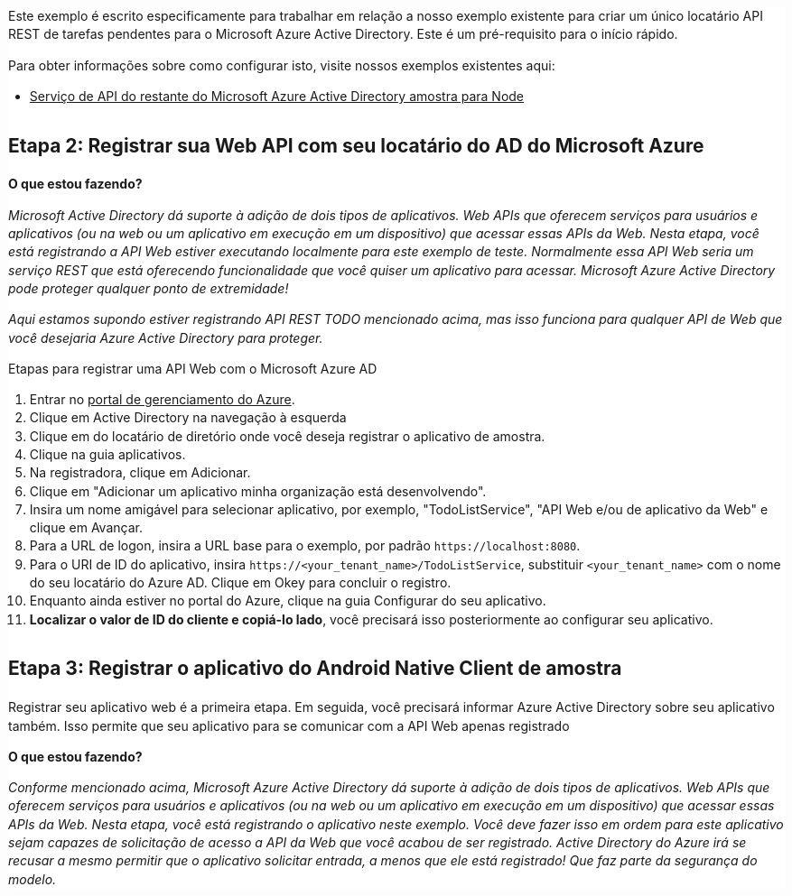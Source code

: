 Este exemplo é escrito especificamente para trabalhar em relação a nosso exemplo existente para criar um único locatário API REST de tarefas pendentes para o Microsoft Azure Active Directory. Este é um pré-requisito para o início rápido.

Para obter informações sobre como configurar isto, visite nossos exemplos existentes aqui:

* [Serviço de API do restante do Microsoft Azure Active Directory amostra para Node](active-directory-devquickstarts-webapi-nodejs.md)

## <a name="step-2-register-your-web-api-with-your-microsoft-azure-ad-tenant"></a>Etapa 2: Registrar sua Web API com seu locatário do AD do Microsoft Azure

**O que estou fazendo?**

*Microsoft Active Directory dá suporte à adição de dois tipos de aplicativos. Web APIs que oferecem serviços para usuários e aplicativos (ou na web ou um aplicativo em execução em um dispositivo) que acessar essas APIs da Web. Nesta etapa, você está registrando a API Web estiver executando localmente para este exemplo de teste. Normalmente essa API Web seria um serviço REST que está oferecendo funcionalidade que você quiser um aplicativo para acessar. Microsoft Azure Active Directory pode proteger qualquer ponto de extremidade!*

*Aqui estamos supondo estiver registrando API REST TODO mencionado acima, mas isso funciona para qualquer API de Web que você desejaria Azure Active Directory para proteger.*

Etapas para registrar uma API Web com o Microsoft Azure AD

1. Entrar no [portal de gerenciamento do Azure](https://manage.windowsazure.com).
2. Clique em Active Directory na navegação à esquerda
3. Clique em do locatário de diretório onde você deseja registrar o aplicativo de amostra.
4. Clique na guia aplicativos.
5. Na registradora, clique em Adicionar.
6. Clique em "Adicionar um aplicativo minha organização está desenvolvendo".
7. Insira um nome amigável para selecionar aplicativo, por exemplo, "TodoListService", "API Web e/ou de aplicativo da Web" e clique em Avançar.
8. Para a URL de logon, insira a URL base para o exemplo, por padrão `https://localhost:8080`.
9. Para o URI de ID do aplicativo, insira `https://<your_tenant_name>/TodoListService`, substituir `<your_tenant_name>` com o nome do seu locatário do Azure AD.  Clique em Okey para concluir o registro.
10. Enquanto ainda estiver no portal do Azure, clique na guia Configurar do seu aplicativo.
11. **Localizar o valor de ID do cliente e copiá-lo lado**, você precisará isso posteriormente ao configurar seu aplicativo.

## <a name="step-3-register-the-sample-android-native-client-application"></a>Etapa 3: Registrar o aplicativo do Android Native Client de amostra

Registrar seu aplicativo web é a primeira etapa. Em seguida, você precisará informar Azure Active Directory sobre seu aplicativo também. Isso permite que seu aplicativo para se comunicar com a API Web apenas registrado

**O que estou fazendo?**  

*Conforme mencionado acima, Microsoft Azure Active Directory dá suporte à adição de dois tipos de aplicativos. Web APIs que oferecem serviços para usuários e aplicativos (ou na web ou um aplicativo em execução em um dispositivo) que acessar essas APIs da Web. Nesta etapa, você está registrando o aplicativo neste exemplo. Você deve fazer isso em ordem para este aplicativo sejam capazes de solicitação de acesso a API da Web que você acabou de ser registrado. Active Directory do Azure irá se recusar a mesmo permitir que o aplicativo solicitar entrada, a menos que ele está registrado! Que faz parte da segurança do modelo.*

